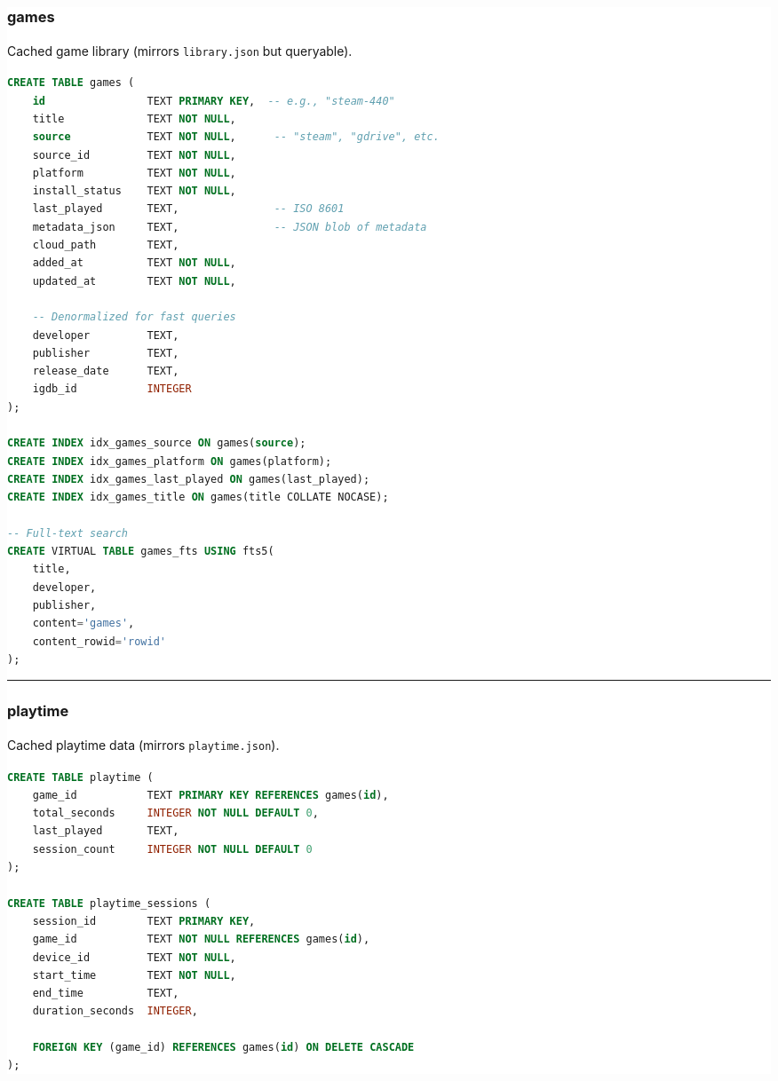 ### games

Cached game library (mirrors `library.json` but queryable).

```sql
CREATE TABLE games (
    id                TEXT PRIMARY KEY,  -- e.g., "steam-440"
    title             TEXT NOT NULL,
    source            TEXT NOT NULL,      -- "steam", "gdrive", etc.
    source_id         TEXT NOT NULL,
    platform          TEXT NOT NULL,
    install_status    TEXT NOT NULL,
    last_played       TEXT,               -- ISO 8601
    metadata_json     TEXT,               -- JSON blob of metadata
    cloud_path        TEXT,
    added_at          TEXT NOT NULL,
    updated_at        TEXT NOT NULL,

    -- Denormalized for fast queries
    developer         TEXT,
    publisher         TEXT,
    release_date      TEXT,
    igdb_id           INTEGER
);

CREATE INDEX idx_games_source ON games(source);
CREATE INDEX idx_games_platform ON games(platform);
CREATE INDEX idx_games_last_played ON games(last_played);
CREATE INDEX idx_games_title ON games(title COLLATE NOCASE);

-- Full-text search
CREATE VIRTUAL TABLE games_fts USING fts5(
    title,
    developer,
    publisher,
    content='games',
    content_rowid='rowid'
);
```

---

### playtime

Cached playtime data (mirrors `playtime.json`).

```sql
CREATE TABLE playtime (
    game_id           TEXT PRIMARY KEY REFERENCES games(id),
    total_seconds     INTEGER NOT NULL DEFAULT 0,
    last_played       TEXT,
    session_count     INTEGER NOT NULL DEFAULT 0
);

CREATE TABLE playtime_sessions (
    session_id        TEXT PRIMARY KEY,
    game_id           TEXT NOT NULL REFERENCES games(id),
    device_id         TEXT NOT NULL,
    start_time        TEXT NOT NULL,
    end_time          TEXT,
    duration_seconds  INTEGER,

    FOREIGN KEY (game_id) REFERENCES games(id) ON DELETE CASCADE
);

```